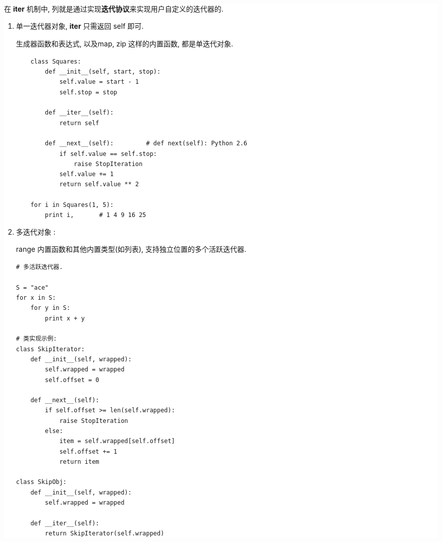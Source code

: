 在 __iter__ 机制中, 列就是通过实现**迭代协议**来实现用户自定义的迭代器的.

1. 单一迭代器对象, __iter__ 只需返回 self 即可.
    
    生成器函数和表达式, 以及map, zip 这样的内置函数, 都是单迭代对象.
    ```
        class Squares:
            def __init__(self, start, stop):
                self.value = start - 1
                self.stop = stop

            def __iter__(self):
                return self

            def __next__(self):         # def next(self): Python 2.6
                if self.value == self.stop:
                    raise StopIteration
                self.value += 1
                return self.value ** 2

        for i in Squares(1, 5):
            print i,       # 1 4 9 16 25
    ```
2. 多迭代对象 : 

    range 内置函数和其他内置类型(如列表), 支持独立位置的多个活跃迭代器.
    ```
    # 多活跃迭代器.

    S = "ace"
    for x in S:
        for y in S:
            print x + y
    
    # 类实现示例:
    class SkipIterator:
        def __init__(self, wrapped):
            self.wrapped = wrapped
            self.offset = 0

        def __next__(self):
            if self.offset >= len(self.wrapped):
                raise StopIteration
            else:
                item = self.wrapped[self.offset]
                self.offset += 1
                return item

    class SkipObj:
        def __init__(self, wrapped):
            self.wrapped = wrapped

        def __iter__(self):
            return SkipIterator(self.wrapped)

